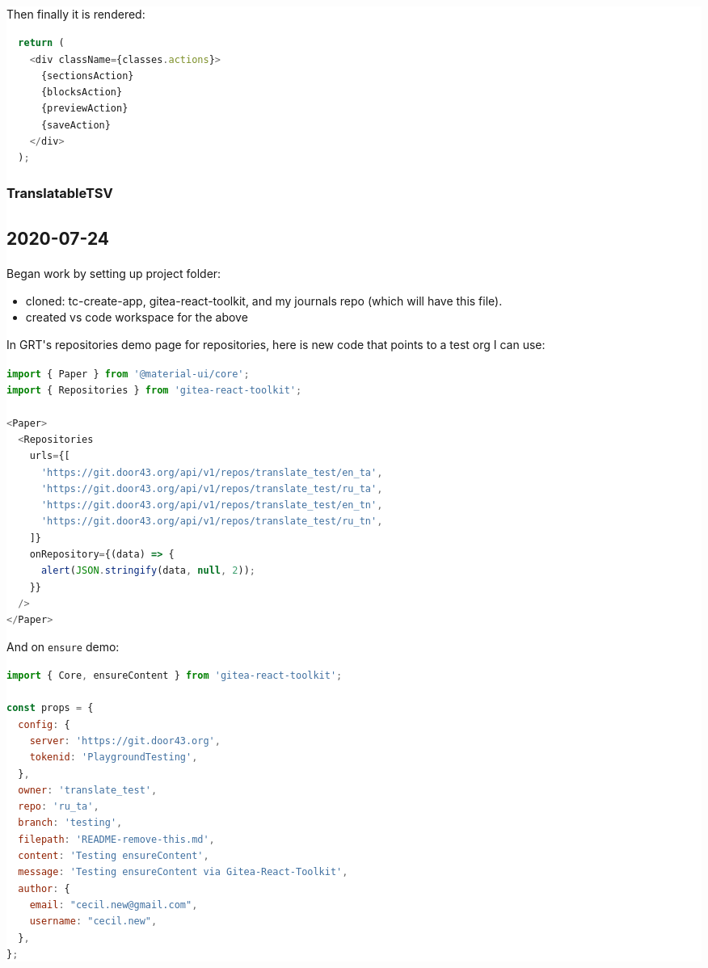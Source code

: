 Then finally it is rendered:
```js
  return (
    <div className={classes.actions}>
      {sectionsAction}
      {blocksAction}
      {previewAction}
      {saveAction}
    </div>
  );
```


### TranslatableTSV





## 2020-07-24

Began work by setting up project folder:
- cloned: tc-create-app, gitea-react-toolkit, and my journals repo (which will have this file).
- created vs code workspace for the above

In GRT's repositories demo page for repositories, here is new code that points to a test org I can use:

```js
import { Paper } from '@material-ui/core';
import { Repositories } from 'gitea-react-toolkit';

<Paper>
  <Repositories
    urls={[
      'https://git.door43.org/api/v1/repos/translate_test/en_ta',
      'https://git.door43.org/api/v1/repos/translate_test/ru_ta',
      'https://git.door43.org/api/v1/repos/translate_test/en_tn',
      'https://git.door43.org/api/v1/repos/translate_test/ru_tn',
    ]}
    onRepository={(data) => {
      alert(JSON.stringify(data, null, 2));
    }}
  />
</Paper>
```

And on `ensure` demo:
```js
import { Core, ensureContent } from 'gitea-react-toolkit';

const props = {
  config: {
    server: 'https://git.door43.org',
    tokenid: 'PlaygroundTesting',
  },
  owner: 'translate_test',
  repo: 'ru_ta',
  branch: 'testing',
  filepath: 'README-remove-this.md',
  content: 'Testing ensureContent',
  message: 'Testing ensureContent via Gitea-React-Toolkit',
  author: {
    email: "cecil.new@gmail.com",
    username: "cecil.new",
  },
};

```